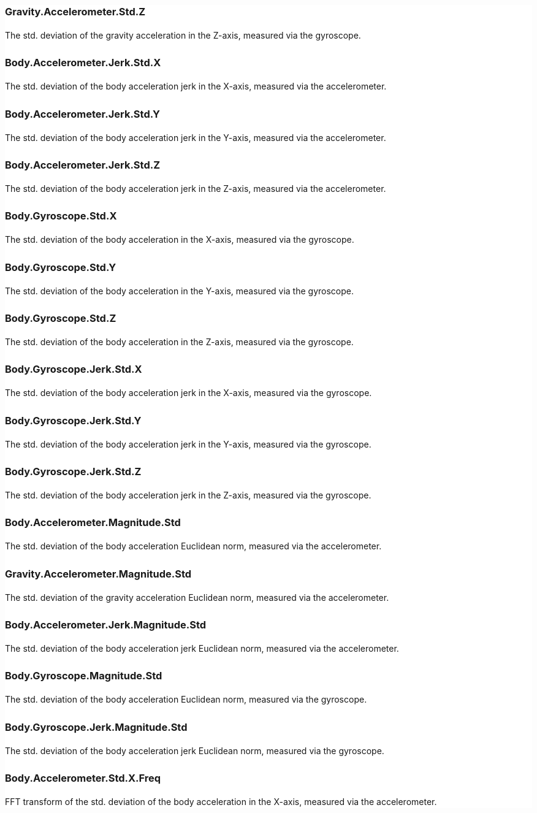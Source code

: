 ### Gravity.Accelerometer.Std.Z
The std. deviation of the gravity acceleration in the Z-axis, measured via the gyroscope.

### Body.Accelerometer.Jerk.Std.X
The std. deviation of the body acceleration jerk in the X-axis, measured via the accelerometer.

### Body.Accelerometer.Jerk.Std.Y
The std. deviation of the body acceleration jerk in the Y-axis, measured via the accelerometer.

### Body.Accelerometer.Jerk.Std.Z
The std. deviation of the body acceleration jerk in the Z-axis, measured via the accelerometer.

### Body.Gyroscope.Std.X
The std. deviation of the body acceleration in the X-axis, measured via the gyroscope.

### Body.Gyroscope.Std.Y
The std. deviation of the body acceleration in the Y-axis, measured via the gyroscope.

### Body.Gyroscope.Std.Z
The std. deviation of the body acceleration in the Z-axis, measured via the gyroscope.

### Body.Gyroscope.Jerk.Std.X
The std. deviation of the body acceleration jerk in the X-axis, measured via the gyroscope.

### Body.Gyroscope.Jerk.Std.Y
The std. deviation of the body acceleration jerk in the Y-axis, measured via the gyroscope.

### Body.Gyroscope.Jerk.Std.Z
The std. deviation of the body acceleration jerk in the Z-axis, measured via the gyroscope.

### Body.Accelerometer.Magnitude.Std
The std. deviation of the body acceleration Euclidean norm, measured via the accelerometer.

### Gravity.Accelerometer.Magnitude.Std
The std. deviation of the gravity acceleration Euclidean norm, measured via the accelerometer.

### Body.Accelerometer.Jerk.Magnitude.Std
The std. deviation of the body acceleration jerk Euclidean norm, measured via the accelerometer.

### Body.Gyroscope.Magnitude.Std
The std. deviation of the body acceleration Euclidean norm, measured via the gyroscope.

### Body.Gyroscope.Jerk.Magnitude.Std
The std. deviation of the body acceleration jerk Euclidean norm, measured via the gyroscope.

### Body.Accelerometer.Std.X.Freq
FFT transform of the std. deviation of the body acceleration in the X-axis, measured via the accelerometer.

